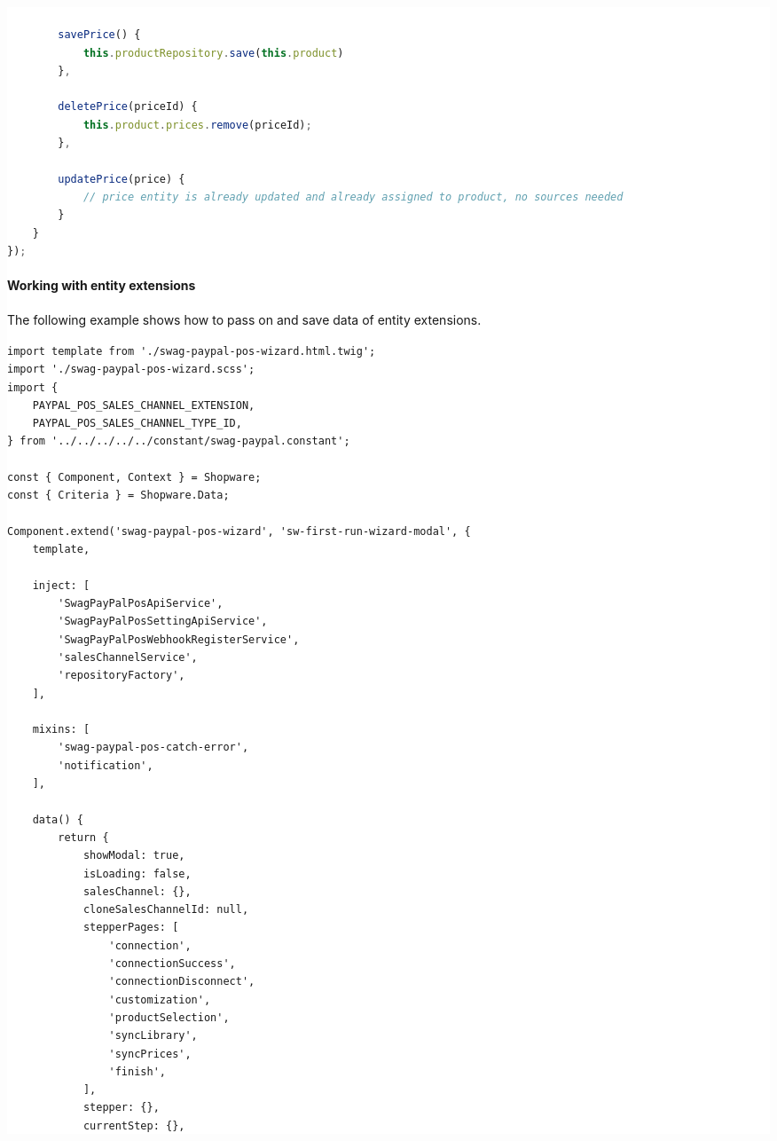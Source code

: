 ```javascript

        savePrice() {
            this.productRepository.save(this.product)
        },

        deletePrice(priceId) {
            this.product.prices.remove(priceId);
        },

        updatePrice(price) {
            // price entity is already updated and already assigned to product, no sources needed 
        }
    }
});
```

#### Working with entity extensions
The following example shows how to pass on and save data of entity extensions.

```javascript{134,164}
import template from './swag-paypal-pos-wizard.html.twig';
import './swag-paypal-pos-wizard.scss';
import {
    PAYPAL_POS_SALES_CHANNEL_EXTENSION,
    PAYPAL_POS_SALES_CHANNEL_TYPE_ID,
} from '../../../../../constant/swag-paypal.constant';

const { Component, Context } = Shopware;
const { Criteria } = Shopware.Data;

Component.extend('swag-paypal-pos-wizard', 'sw-first-run-wizard-modal', {
    template,

    inject: [
        'SwagPayPalPosApiService',
        'SwagPayPalPosSettingApiService',
        'SwagPayPalPosWebhookRegisterService',
        'salesChannelService',
        'repositoryFactory',
    ],

    mixins: [
        'swag-paypal-pos-catch-error',
        'notification',
    ],

    data() {
        return {
            showModal: true,
            isLoading: false,
            salesChannel: {},
            cloneSalesChannelId: null,
            stepperPages: [
                'connection',
                'connectionSuccess',
                'connectionDisconnect',
                'customization',
                'productSelection',
                'syncLibrary',
                'syncPrices',
                'finish',
            ],
            stepper: {},
            currentStep: {},
```